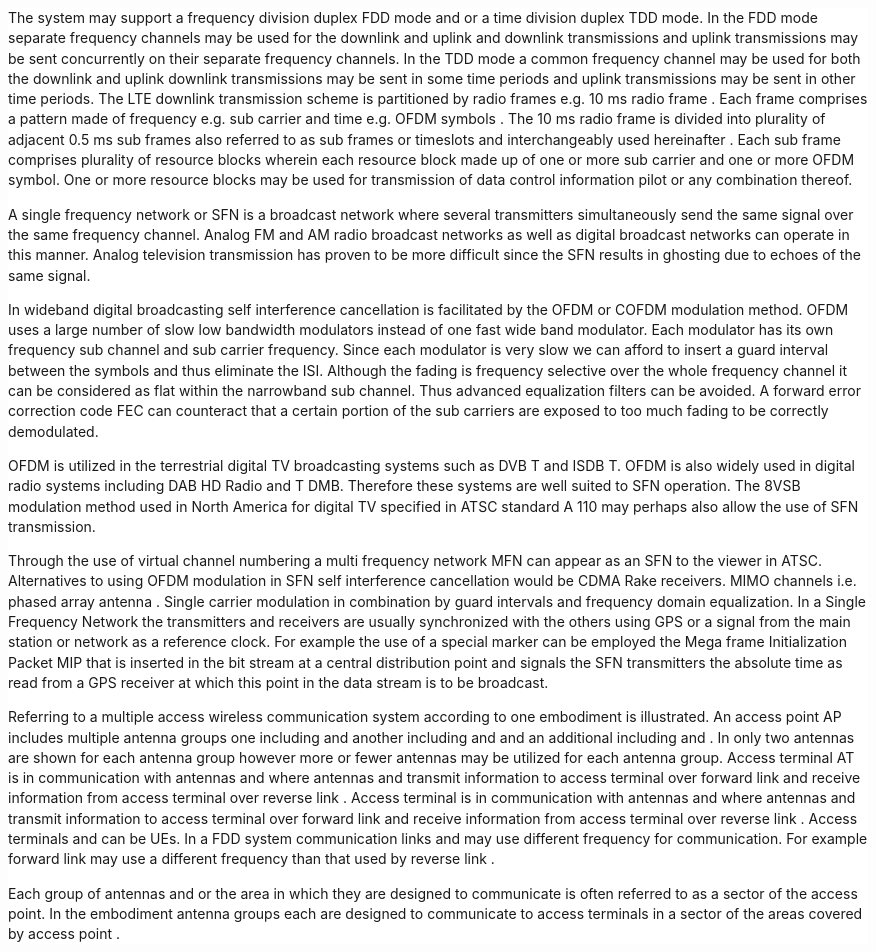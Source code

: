 The system may support a frequency division duplex FDD mode and or a time division duplex TDD mode. In the FDD mode separate frequency channels may be used for the downlink and uplink and downlink transmissions and uplink transmissions may be sent concurrently on their separate frequency channels. In the TDD mode a common frequency channel may be used for both the downlink and uplink downlink transmissions may be sent in some time periods and uplink transmissions may be sent in other time periods. The LTE downlink transmission scheme is partitioned by radio frames e.g. 10 ms radio frame . Each frame comprises a pattern made of frequency e.g. sub carrier and time e.g. OFDM symbols . The 10 ms radio frame is divided into plurality of adjacent 0.5 ms sub frames also referred to as sub frames or timeslots and interchangeably used hereinafter . Each sub frame comprises plurality of resource blocks wherein each resource block made up of one or more sub carrier and one or more OFDM symbol. One or more resource blocks may be used for transmission of data control information pilot or any combination thereof.

A single frequency network or SFN is a broadcast network where several transmitters simultaneously send the same signal over the same frequency channel. Analog FM and AM radio broadcast networks as well as digital broadcast networks can operate in this manner. Analog television transmission has proven to be more difficult since the SFN results in ghosting due to echoes of the same signal.

In wideband digital broadcasting self interference cancellation is facilitated by the OFDM or COFDM modulation method. OFDM uses a large number of slow low bandwidth modulators instead of one fast wide band modulator. Each modulator has its own frequency sub channel and sub carrier frequency. Since each modulator is very slow we can afford to insert a guard interval between the symbols and thus eliminate the ISI. Although the fading is frequency selective over the whole frequency channel it can be considered as flat within the narrowband sub channel. Thus advanced equalization filters can be avoided. A forward error correction code FEC can counteract that a certain portion of the sub carriers are exposed to too much fading to be correctly demodulated.

OFDM is utilized in the terrestrial digital TV broadcasting systems such as DVB T and ISDB T. OFDM is also widely used in digital radio systems including DAB HD Radio and T DMB. Therefore these systems are well suited to SFN operation. The 8VSB modulation method used in North America for digital TV specified in ATSC standard A 110 may perhaps also allow the use of SFN transmission.

Through the use of virtual channel numbering a multi frequency network MFN can appear as an SFN to the viewer in ATSC. Alternatives to using OFDM modulation in SFN self interference cancellation would be CDMA Rake receivers. MIMO channels i.e. phased array antenna . Single carrier modulation in combination by guard intervals and frequency domain equalization. In a Single Frequency Network the transmitters and receivers are usually synchronized with the others using GPS or a signal from the main station or network as a reference clock. For example the use of a special marker can be employed the Mega frame Initialization Packet MIP that is inserted in the bit stream at a central distribution point and signals the SFN transmitters the absolute time as read from a GPS receiver at which this point in the data stream is to be broadcast.

Referring to a multiple access wireless communication system according to one embodiment is illustrated. An access point AP includes multiple antenna groups one including and another including and and an additional including and . In only two antennas are shown for each antenna group however more or fewer antennas may be utilized for each antenna group. Access terminal AT is in communication with antennas and where antennas and transmit information to access terminal over forward link and receive information from access terminal over reverse link . Access terminal is in communication with antennas and where antennas and transmit information to access terminal over forward link and receive information from access terminal over reverse link . Access terminals and can be UEs. In a FDD system communication links and may use different frequency for communication. For example forward link may use a different frequency than that used by reverse link .

Each group of antennas and or the area in which they are designed to communicate is often referred to as a sector of the access point. In the embodiment antenna groups each are designed to communicate to access terminals in a sector of the areas covered by access point .
